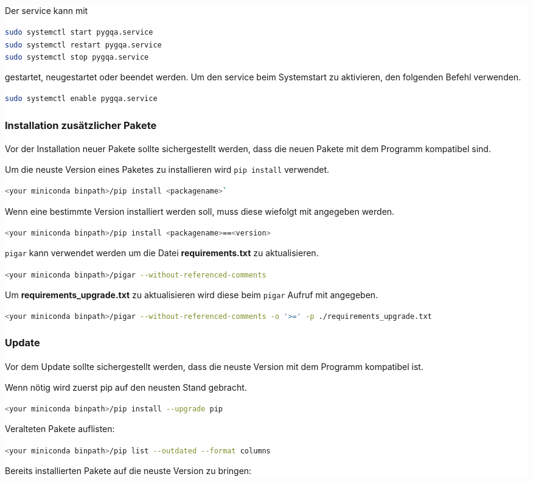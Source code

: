 Der service kann mit

```bash
sudo systemctl start pygqa.service 
sudo systemctl restart pygqa.service 
sudo systemctl stop pygqa.service
```

gestartet, neugestartet oder beendet werden. Um den service beim Systemstart zu aktivieren, den folgenden  Befehl verwenden.

```bash
sudo systemctl enable pygqa.service
```

### Installation zusätzlicher Pakete

Vor der Installation neuer Pakete sollte sichergestellt werden, dass die neuen Pakete mit dem Programm kompatibel sind.

Um die neuste Version eines Paketes zu installieren wird `pip install` verwendet.

```bash
<your miniconda binpath>/pip install <packagename>`
```

Wenn eine bestimmte Version installiert werden soll, muss diese wiefolgt mit angegeben werden.

```bash
<your miniconda binpath>/pip install <packagename>==<version>
```

`pigar` kann verwendet werden um die Datei **requirements.txt** zu aktualisieren.

```bash
<your miniconda binpath>/pigar --without-referenced-comments
```

Um **requirements_upgrade.txt** zu aktualisieren wird diese beim `pigar` Aufruf mit angegeben.

```bash
<your miniconda binpath>/pigar --without-referenced-comments -o '>=' -p ./requirements_upgrade.txt
```


### Update

Vor dem Update sollte sichergestellt werden, dass die neuste Version mit dem Programm kompatibel ist.

Wenn nötig wird zuerst pip auf den neusten Stand gebracht.

```bash
<your miniconda binpath>/pip install --upgrade pip
```

Veralteten Pakete auflisten:
```bash
<your miniconda binpath>/pip list --outdated --format columns
```

Bereits installierten Pakete auf die neuste Version zu bringen:
